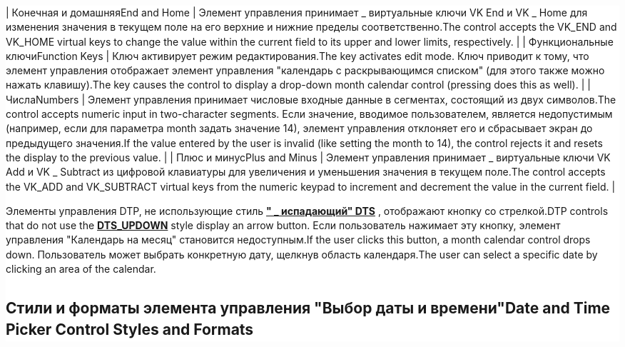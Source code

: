 | <span data-ttu-id="52677-145">Конечная и домашняя</span><span class="sxs-lookup"><span data-stu-id="52677-145">End and Home</span></span>   | <span data-ttu-id="52677-146">Элемент управления принимает \_ виртуальные ключи VK End и VK \_ Home для изменения значения в текущем поле на его верхние и нижние пределы соответственно.</span><span class="sxs-lookup"><span data-stu-id="52677-146">The control accepts the VK\_END and VK\_HOME virtual keys to change the value within the current field to its upper and lower limits, respectively.</span></span>                                                                                                                                                                                                                          |
| <span data-ttu-id="52677-147">Функциональные ключи</span><span class="sxs-lookup"><span data-stu-id="52677-147">Function Keys</span></span>  | <span data-ttu-id="52677-148">Ключ активирует режим редактирования.</span><span class="sxs-lookup"><span data-stu-id="52677-148">The key activates edit mode.</span></span> <span data-ttu-id="52677-149">Ключ приводит к тому, что элемент управления отображает элемент управления "календарь с раскрывающимся списком" (для этого также можно нажать клавишу).</span><span class="sxs-lookup"><span data-stu-id="52677-149">The key causes the control to display a drop-down month calendar control (pressing does this as well).</span></span>                                                                                                                                                                                                                                          |
| <span data-ttu-id="52677-150">Числа</span><span class="sxs-lookup"><span data-stu-id="52677-150">Numbers</span></span>        | <span data-ttu-id="52677-151">Элемент управления принимает числовые входные данные в сегментах, состоящий из двух символов.</span><span class="sxs-lookup"><span data-stu-id="52677-151">The control accepts numeric input in two-character segments.</span></span> <span data-ttu-id="52677-152">Если значение, вводимое пользователем, является недопустимым (например, если для параметра month задать значение 14), элемент управления отклоняет его и сбрасывает экран до предыдущего значения.</span><span class="sxs-lookup"><span data-stu-id="52677-152">If the value entered by the user is invalid (like setting the month to 14), the control rejects it and resets the display to the previous value.</span></span>                                                                                                                                                                |
| <span data-ttu-id="52677-153">Плюс и минус</span><span class="sxs-lookup"><span data-stu-id="52677-153">Plus and Minus</span></span> | <span data-ttu-id="52677-154">Элемент управления принимает \_ виртуальные ключи VK Add и VK \_ Subtract из цифровой клавиатуры для увеличения и уменьшения значения в текущем поле.</span><span class="sxs-lookup"><span data-stu-id="52677-154">The control accepts the VK\_ADD and VK\_SUBTRACT virtual keys from the numeric keypad to increment and decrement the value in the current field.</span></span>                                                                                                                                                                                                                             |



 

<span data-ttu-id="52677-155">Элементы управления DTP, не использующие стиль [**" \_ испадающий" DTS**](date-and-time-picker-control-styles.md) , отображают кнопку со стрелкой.</span><span class="sxs-lookup"><span data-stu-id="52677-155">DTP controls that do not use the [**DTS\_UPDOWN**](date-and-time-picker-control-styles.md) style display an arrow button.</span></span> <span data-ttu-id="52677-156">Если пользователь нажимает эту кнопку, элемент управления "Календарь на месяц" становится недоступным.</span><span class="sxs-lookup"><span data-stu-id="52677-156">If the user clicks this button, a month calendar control drops down.</span></span> <span data-ttu-id="52677-157">Пользователь может выбрать конкретную дату, щелкнув область календаря.</span><span class="sxs-lookup"><span data-stu-id="52677-157">The user can select a specific date by clicking an area of the calendar.</span></span>

## <a name="date-and-time-picker-control-styles-and-formats"></a><span data-ttu-id="52677-158">Стили и форматы элемента управления "Выбор даты и времени"</span><span class="sxs-lookup"><span data-stu-id="52677-158">Date and Time Picker Control Styles and Formats</span></span>

